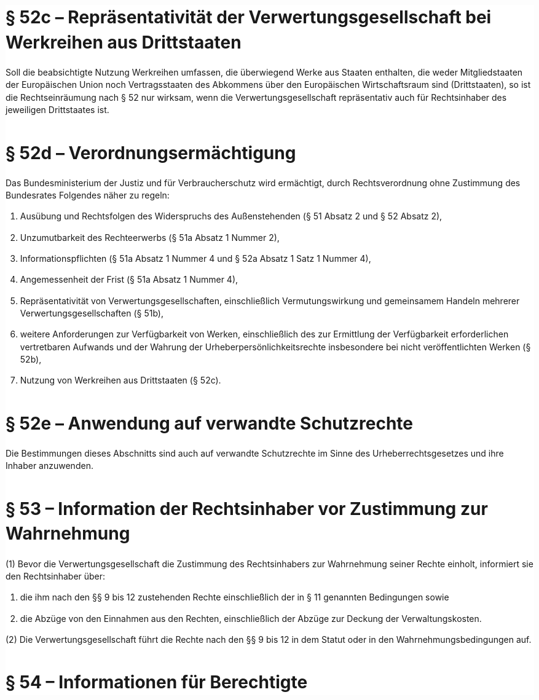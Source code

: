 # § 52c – Repräsentativität der Verwertungsgesellschaft bei Werkreihen aus Drittstaaten

Soll die beabsichtigte Nutzung Werkreihen umfassen, die überwiegend Werke aus Staaten enthalten, die weder Mitgliedstaaten der Europäischen Union noch Vertragsstaaten des Abkommens über den Europäischen Wirtschaftsraum sind (Drittstaaten), so ist die Rechtseinräumung nach § 52 nur wirksam, wenn die Verwertungsgesellschaft repräsentativ auch für Rechtsinhaber des jeweiligen Drittstaates ist.

# § 52d – Verordnungsermächtigung

Das Bundesministerium der Justiz und für Verbraucherschutz wird ermächtigt, durch Rechtsverordnung ohne Zustimmung des Bundesrates Folgendes näher zu regeln:

1. Ausübung und Rechtsfolgen des Widerspruchs des Außenstehenden (§ 51 Absatz 2 und § 52 Absatz 2),

2. Unzumutbarkeit des Rechteerwerbs (§ 51a Absatz 1 Nummer 2),

3. Informationspflichten (§ 51a Absatz 1 Nummer 4 und § 52a Absatz 1 Satz 1 Nummer 4),

4. Angemessenheit der Frist (§ 51a Absatz 1 Nummer 4),

5. Repräsentativität von Verwertungsgesellschaften, einschließlich Vermutungswirkung und gemeinsamem Handeln mehrerer Verwertungsgesellschaften (§ 51b),

6. weitere Anforderungen zur Verfügbarkeit von Werken, einschließlich des zur Ermittlung der Verfügbarkeit erforderlichen vertretbaren Aufwands und der Wahrung der Urheberpersönlichkeitsrechte insbesondere bei nicht veröffentlichten Werken (§ 52b),

7. Nutzung von Werkreihen aus Drittstaaten (§ 52c).

# § 52e – Anwendung auf verwandte Schutzrechte

Die Bestimmungen dieses Abschnitts sind auch auf verwandte Schutzrechte im Sinne des Urheberrechtsgesetzes und ihre Inhaber anzuwenden.

# § 53 – Information der Rechtsinhaber vor Zustimmung zur Wahrnehmung

(1) Bevor die Verwertungsgesellschaft die Zustimmung des Rechtsinhabers zur Wahrnehmung seiner Rechte einholt, informiert sie den Rechtsinhaber über:

1. die ihm nach den §§ 9 bis 12 zustehenden Rechte einschließlich der in § 11 genannten Bedingungen sowie

2. die Abzüge von den Einnahmen aus den Rechten, einschließlich der Abzüge zur Deckung der Verwaltungskosten.

(2) Die Verwertungsgesellschaft führt die Rechte nach den §§ 9 bis 12 in dem Statut oder in den Wahrnehmungsbedingungen auf.

# § 54 – Informationen für Berechtigte
